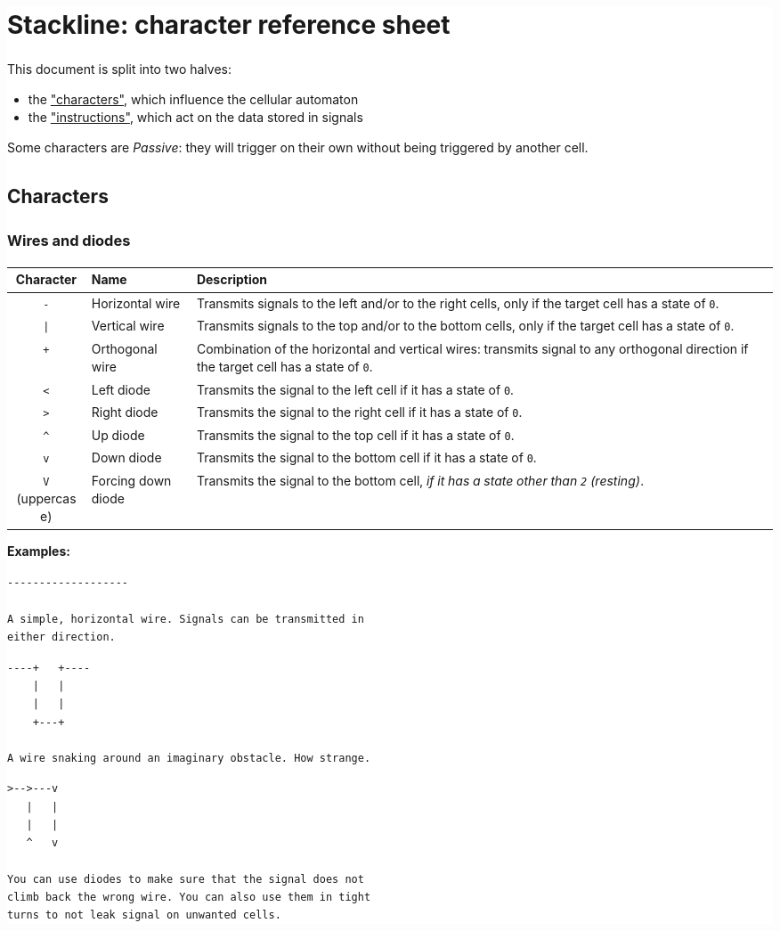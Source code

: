 # Stackline: character reference sheet

This document is split into two halves:
- the ["characters"](#characters), which influence the cellular automaton
- the ["instructions"](#instructions), which act on the data stored in signals

Some characters are *Passive*: they will trigger on their own without being triggered by another cell.

## Characters

### Wires and diodes

| Character | Name | Description |
| :-------: | :--- | :---------- |
| `-` | Horizontal wire  | Transmits signals to the left and/or to the right cells, only if the target cell has a state of `0`. |
| `\|` | Vertical wire   | Transmits signals to the top and/or to the bottom cells, only if the target cell has a state of `0`. |
| `+` | Orthogonal wire  | Combination of the horizontal and vertical wires: transmits signal to any orthogonal direction if the target cell has a state of `0`. |
| `<` | Left diode | Transmits the signal to the left cell if it has a state of `0`. |
| `>` | Right diode | Transmits the signal to the right cell if it has a state of `0`. |
| `^` | Up diode | Transmits the signal to the top cell if it has a state of `0`. |
| `v` | Down diode | Transmits the signal to the bottom cell if it has a state of `0`. |
| `V` (uppercase) | Forcing down diode | Transmits the signal to the bottom cell, *if it has a state other than `2` (resting)*. |

**Examples:**

```
-------------------

A simple, horizontal wire. Signals can be transmitted in
either direction.
```

```
----+   +----
    |   |
    |   |
    +---+

A wire snaking around an imaginary obstacle. How strange.
```

```
>-->---v
   |   |
   |   |
   ^   v

You can use diodes to make sure that the signal does not
climb back the wrong wire. You can also use them in tight
turns to not leak signal on unwanted cells.
```
